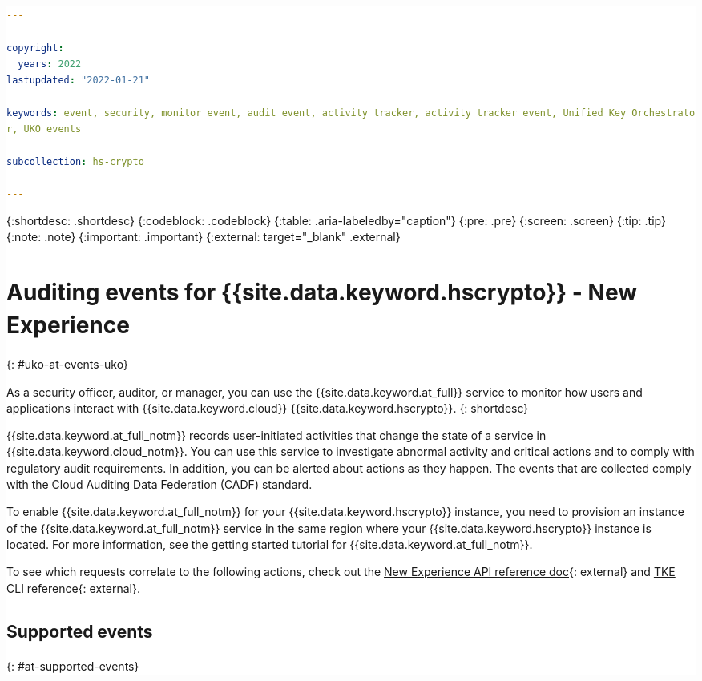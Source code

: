 ```yaml
---

copyright:
  years: 2022
lastupdated: "2022-01-21"

keywords: event, security, monitor event, audit event, activity tracker, activity tracker event, Unified Key Orchestrator, UKO events

subcollection: hs-crypto

---
```



{:shortdesc: .shortdesc}
{:codeblock: .codeblock}
{:table: .aria-labeledby="caption"}
{:pre: .pre}
{:screen: .screen}
{:tip: .tip}
{:note: .note}
{:important: .important}
{:external: target="_blank" .external}

# Auditing events for {{site.data.keyword.hscrypto}} - New Experience
{: #uko-at-events-uko}

As a security officer, auditor, or manager, you can use the {{site.data.keyword.at_full}} service to monitor how users and applications interact with {{site.data.keyword.cloud}} {{site.data.keyword.hscrypto}}.
{: shortdesc}

{{site.data.keyword.at_full_notm}} records user-initiated activities that change the state of a service in {{site.data.keyword.cloud_notm}}. You can use this service to investigate abnormal activity and critical actions and to comply with regulatory audit requirements. In addition, you can be alerted about actions as they happen. The events that are collected comply with the Cloud Auditing Data Federation (CADF) standard.

To enable {{site.data.keyword.at_full_notm}} for your {{site.data.keyword.hscrypto}} instance, you need to provision an instance of the {{site.data.keyword.at_full_notm}} service in the same region where your {{site.data.keyword.hscrypto}} instance is located. For more information, see the [getting started tutorial for {{site.data.keyword.at_full_notm}}](/docs/activity-tracker?topic=activity-tracker-getting-started).

To see which requests correlate to the following actions, check out the [New Experience API reference doc](/apidocs/uko){: external} and [TKE CLI reference](/docs/hs-crypto?topic=hs-crypto-cli-plugin-hpcs-cli-plugin#tke-cli-plugin){: external}.

## Supported events
{: #at-supported-events}
